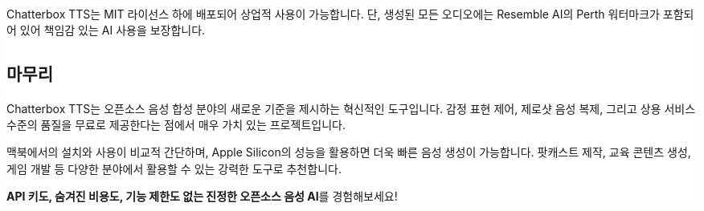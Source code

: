 Chatterbox TTS는 MIT 라이선스 하에 배포되어 상업적 사용이 가능합니다. 단, 생성된 모든 오디오에는 Resemble AI의 Perth 워터마크가 포함되어 있어 책임감 있는 AI 사용을 보장합니다.

## 마무리

Chatterbox TTS는 오픈소스 음성 합성 분야의 새로운 기준을 제시하는 혁신적인 도구입니다. 감정 표현 제어, 제로샷 음성 복제, 그리고 상용 서비스 수준의 품질을 무료로 제공한다는 점에서 매우 가치 있는 프로젝트입니다.

맥북에서의 설치와 사용이 비교적 간단하며, Apple Silicon의 성능을 활용하면 더욱 빠른 음성 생성이 가능합니다. 팟캐스트 제작, 교육 콘텐츠 생성, 게임 개발 등 다양한 분야에서 활용할 수 있는 강력한 도구로 추천합니다.

**API 키도, 숨겨진 비용도, 기능 제한도 없는 진정한 오픈소스 음성 AI**를 경험해보세요! 